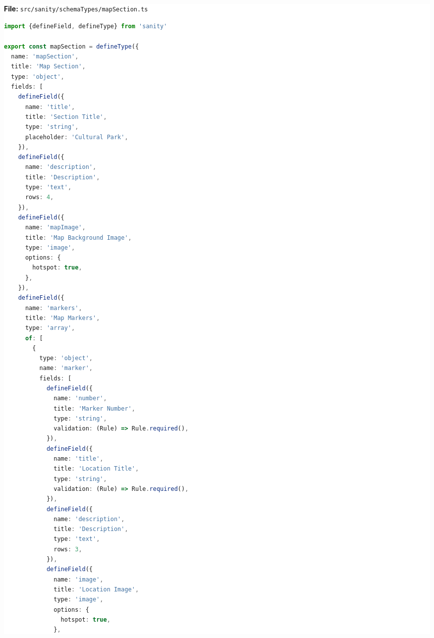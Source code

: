 **File:** `src/sanity/schemaTypes/mapSection.ts`

```typescript
import {defineField, defineType} from 'sanity'

export const mapSection = defineType({
  name: 'mapSection',
  title: 'Map Section',
  type: 'object',
  fields: [
    defineField({
      name: 'title',
      title: 'Section Title',
      type: 'string',
      placeholder: 'Cultural Park',
    }),
    defineField({
      name: 'description',
      title: 'Description',
      type: 'text',
      rows: 4,
    }),
    defineField({
      name: 'mapImage',
      title: 'Map Background Image',
      type: 'image',
      options: {
        hotspot: true,
      },
    }),
    defineField({
      name: 'markers',
      title: 'Map Markers',
      type: 'array',
      of: [
        {
          type: 'object',
          name: 'marker',
          fields: [
            defineField({
              name: 'number',
              title: 'Marker Number',
              type: 'string',
              validation: (Rule) => Rule.required(),
            }),
            defineField({
              name: 'title',
              title: 'Location Title',
              type: 'string',
              validation: (Rule) => Rule.required(),
            }),
            defineField({
              name: 'description',
              title: 'Description',
              type: 'text',
              rows: 3,
            }),
            defineField({
              name: 'image',
              title: 'Location Image',
              type: 'image',
              options: {
                hotspot: true,
              },
```
